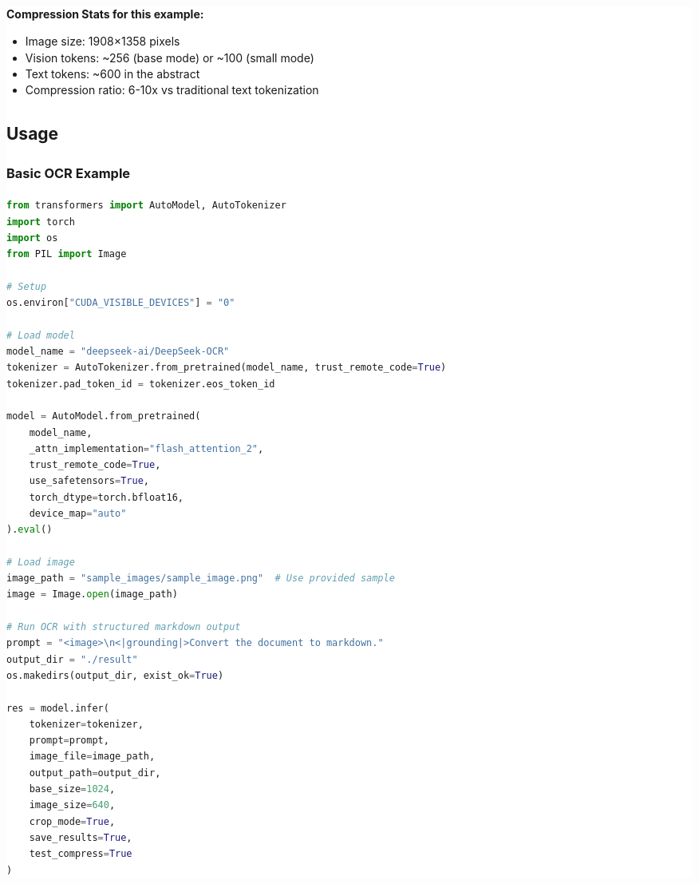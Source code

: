 **Compression Stats for this example:**
- Image size: 1908×1358 pixels
- Vision tokens: ~256 (base mode) or ~100 (small mode)
- Text tokens: ~600 in the abstract
- Compression ratio: 6-10x vs traditional text tokenization

## Usage

### Basic OCR Example

```python
from transformers import AutoModel, AutoTokenizer
import torch
import os
from PIL import Image

# Setup
os.environ["CUDA_VISIBLE_DEVICES"] = "0"

# Load model
model_name = "deepseek-ai/DeepSeek-OCR"
tokenizer = AutoTokenizer.from_pretrained(model_name, trust_remote_code=True)
tokenizer.pad_token_id = tokenizer.eos_token_id

model = AutoModel.from_pretrained(
    model_name,
    _attn_implementation="flash_attention_2",
    trust_remote_code=True,
    use_safetensors=True,
    torch_dtype=torch.bfloat16,
    device_map="auto"
).eval()

# Load image
image_path = "sample_images/sample_image.png"  # Use provided sample
image = Image.open(image_path)

# Run OCR with structured markdown output
prompt = "<image>\n<|grounding|>Convert the document to markdown."
output_dir = "./result"
os.makedirs(output_dir, exist_ok=True)

res = model.infer(
    tokenizer=tokenizer,
    prompt=prompt,
    image_file=image_path,
    output_path=output_dir,
    base_size=1024,
    image_size=640,
    crop_mode=True,
    save_results=True,
    test_compress=True
)
```
